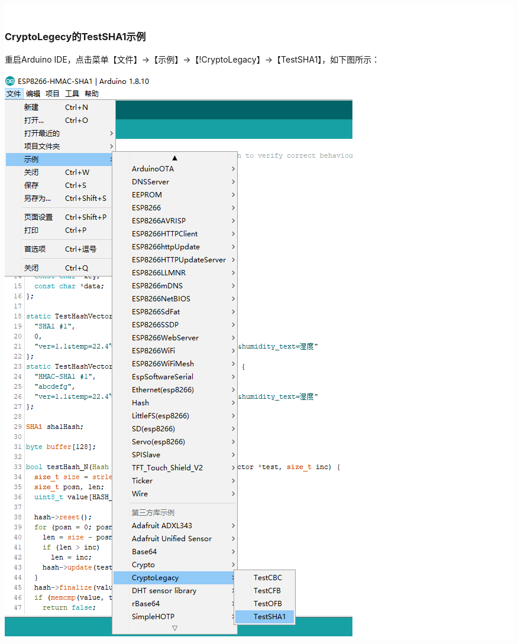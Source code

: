 <br/>

### CryptoLegecy的TestSHA1示例

重启Arduino IDE，点击菜单【文件】->【示例】->【!CryptoLegacy】->【TestSHA1】，如下图所示：

![Arduino-CryptoLegacy-TestSHA1](images/hmac/Arduino-CryptoLegacy-TestSHA1.png) 
